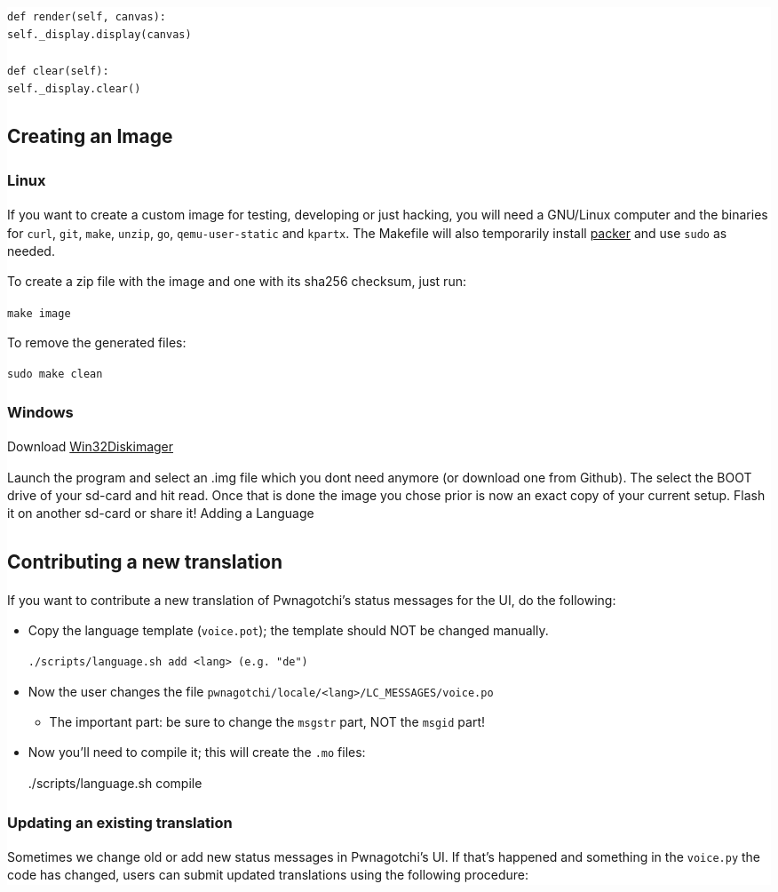     def render(self, canvas):
    self._display.display(canvas)
    
    def clear(self):
    self._display.clear()
    

## Creating an Image

### Linux
If you want to create a custom image for testing, developing or just hacking, you will need a GNU/Linux computer and the binaries for `curl`, `git`, `make`, `unzip`, `go`, `qemu-user-static` and `kpartx`. The Makefile will also temporarily install [packer](https://www.packer.io/) and use `sudo` as needed.

To create a zip file with the image and one with its sha256 checksum, just run:

    make image
    

To remove the generated files:

    sudo make clean
    

### Windows

Download [Win32Diskimager](https://win32diskimager.org/)
 
Launch the program and select an .img file which you dont need anymore (or download one from Github). The select the BOOT drive of your sd-card and hit read. Once that is done the image you chose prior is now an exact copy of your current setup. Flash it on another sd-card or share it!
Adding a Language


## Contributing a new translation

If you want to contribute a new translation of Pwnagotchi’s status messages for the UI, do the following:

*   Copy the language template (`voice.pot`); the template should NOT be changed manually.
    
        ./scripts/language.sh add <lang> (e.g. "de")
        
    
*   Now the user changes the file `pwnagotchi/locale/<lang>/LC_MESSAGES/voice.po`
    
    *   The important part: be sure to change the `msgstr` part, NOT the `msgid` part!
*   Now you’ll need to compile it; this will create the `.mo` files:
    

    ./scripts/language.sh compile <lang>
    

### Updating an existing translation

Sometimes we change old or add new status messages in Pwnagotchi’s UI. If that’s happened and something in the `voice.py` the code has changed, users can submit updated translations using the following procedure:
